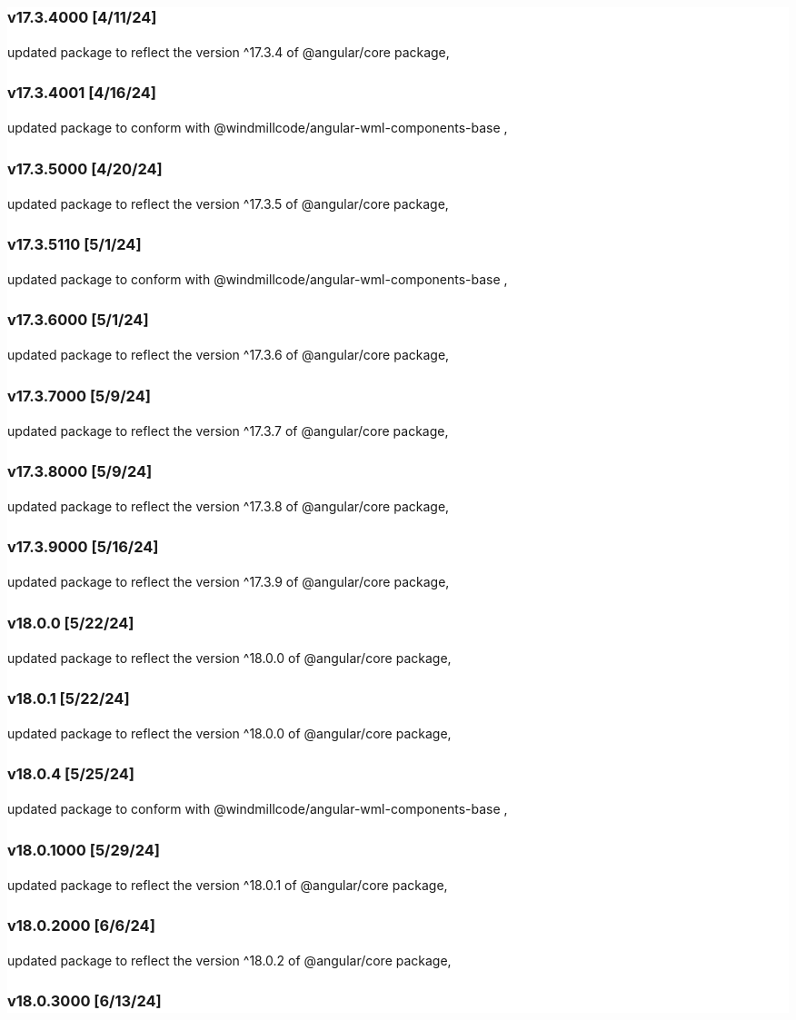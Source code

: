 ### v17.3.4000 [4/11/24]

updated package to reflect the version  ^17.3.4 of @angular/core package,

### v17.3.4001 [4/16/24]

updated package to conform with @windmillcode/angular-wml-components-base   ,

### v17.3.5000 [4/20/24]

updated package to reflect the version  ^17.3.5 of @angular/core package,

### v17.3.5110 [5/1/24]

updated package to conform with @windmillcode/angular-wml-components-base   ,

### v17.3.6000 [5/1/24]

updated package to reflect the version  ^17.3.6 of @angular/core package,

### v17.3.7000 [5/9/24]

updated package to reflect the version  ^17.3.7 of @angular/core package,

### v17.3.8000 [5/9/24]

updated package to reflect the version  ^17.3.8 of @angular/core package,

### v17.3.9000 [5/16/24]

updated package to reflect the version  ^17.3.9 of @angular/core package,

### v18.0.0 [5/22/24]

updated package to reflect the version  ^18.0.0 of @angular/core package,

### v18.0.1 [5/22/24]

updated package to reflect the version  ^18.0.0 of @angular/core package,

### v18.0.4 [5/25/24]

updated package to conform with @windmillcode/angular-wml-components-base   ,

### v18.0.1000 [5/29/24]

updated package to reflect the version  ^18.0.1 of @angular/core package,

### v18.0.2000 [6/6/24]

updated package to reflect the version  ^18.0.2 of @angular/core package,

### v18.0.3000 [6/13/24]
